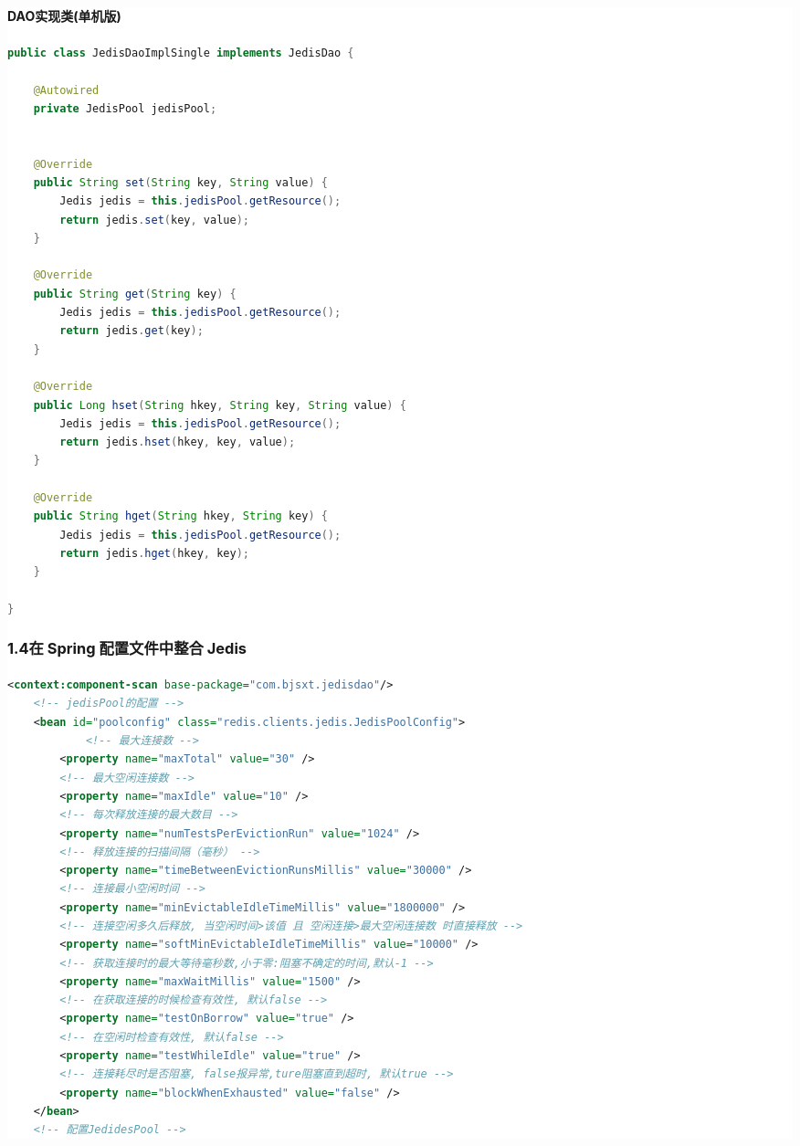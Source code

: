 #### DAO实现类(单机版)

```java
public class JedisDaoImplSingle implements JedisDao {
	
	@Autowired
	private JedisPool jedisPool;
	

	@Override
	public String set(String key, String value) {
		Jedis jedis = this.jedisPool.getResource();
		return jedis.set(key, value);
	}

	@Override
	public String get(String key) {
		Jedis jedis = this.jedisPool.getResource();
		return jedis.get(key);
	}

	@Override
	public Long hset(String hkey, String key, String value) {
		Jedis jedis = this.jedisPool.getResource();
		return jedis.hset(hkey, key, value);
	}

	@Override
	public String hget(String hkey, String key) {
		Jedis jedis = this.jedisPool.getResource();
		return jedis.hget(hkey, key);
	}

}
```

### 1.4在 Spring 配置文件中整合 Jedis

```xml
<context:component-scan base-package="com.bjsxt.jedisdao"/>
	<!-- jedisPool的配置 -->
	<bean id="poolconfig" class="redis.clients.jedis.JedisPoolConfig">
	        <!-- 最大连接数 -->
		<property name="maxTotal" value="30" />
		<!-- 最大空闲连接数 -->
		<property name="maxIdle" value="10" />
		<!-- 每次释放连接的最大数目 -->
		<property name="numTestsPerEvictionRun" value="1024" />
		<!-- 释放连接的扫描间隔（毫秒） -->
		<property name="timeBetweenEvictionRunsMillis" value="30000" />
		<!-- 连接最小空闲时间 -->
		<property name="minEvictableIdleTimeMillis" value="1800000" />
		<!-- 连接空闲多久后释放, 当空闲时间>该值 且 空闲连接>最大空闲连接数 时直接释放 -->
		<property name="softMinEvictableIdleTimeMillis" value="10000" />
		<!-- 获取连接时的最大等待毫秒数,小于零:阻塞不确定的时间,默认-1 -->
		<property name="maxWaitMillis" value="1500" />
		<!-- 在获取连接的时候检查有效性, 默认false -->
		<property name="testOnBorrow" value="true" />
		<!-- 在空闲时检查有效性, 默认false -->
		<property name="testWhileIdle" value="true" />
		<!-- 连接耗尽时是否阻塞, false报异常,ture阻塞直到超时, 默认true -->
		<property name="blockWhenExhausted" value="false" />
	</bean>
	<!-- 配置JedidesPool -->
```